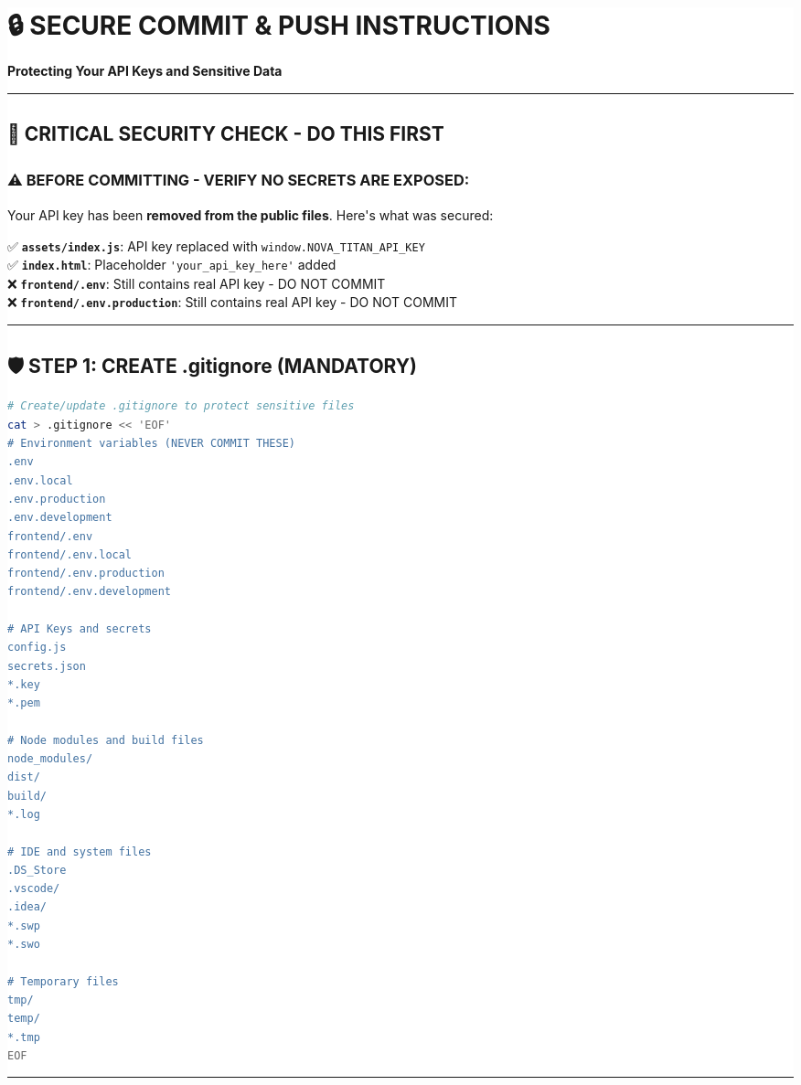 # 🔒 **SECURE COMMIT & PUSH INSTRUCTIONS**
**Protecting Your API Keys and Sensitive Data**

---

## 🚨 **CRITICAL SECURITY CHECK - DO THIS FIRST**

### **⚠️ BEFORE COMMITTING - VERIFY NO SECRETS ARE EXPOSED:**

Your API key has been **removed from the public files**. Here's what was secured:

✅ **`assets/index.js`**: API key replaced with `window.NOVA_TITAN_API_KEY`  
✅ **`index.html`**: Placeholder `'your_api_key_here'` added  
❌ **`frontend/.env`**: Still contains real API key - DO NOT COMMIT  
❌ **`frontend/.env.production`**: Still contains real API key - DO NOT COMMIT  

---

## 🛡️ **STEP 1: CREATE .gitignore (MANDATORY)**

```bash
# Create/update .gitignore to protect sensitive files
cat > .gitignore << 'EOF'
# Environment variables (NEVER COMMIT THESE)
.env
.env.local
.env.production
.env.development
frontend/.env
frontend/.env.local
frontend/.env.production
frontend/.env.development

# API Keys and secrets
config.js
secrets.json
*.key
*.pem

# Node modules and build files
node_modules/
dist/
build/
*.log

# IDE and system files
.DS_Store
.vscode/
.idea/
*.swp
*.swo

# Temporary files
tmp/
temp/
*.tmp
EOF
```

---